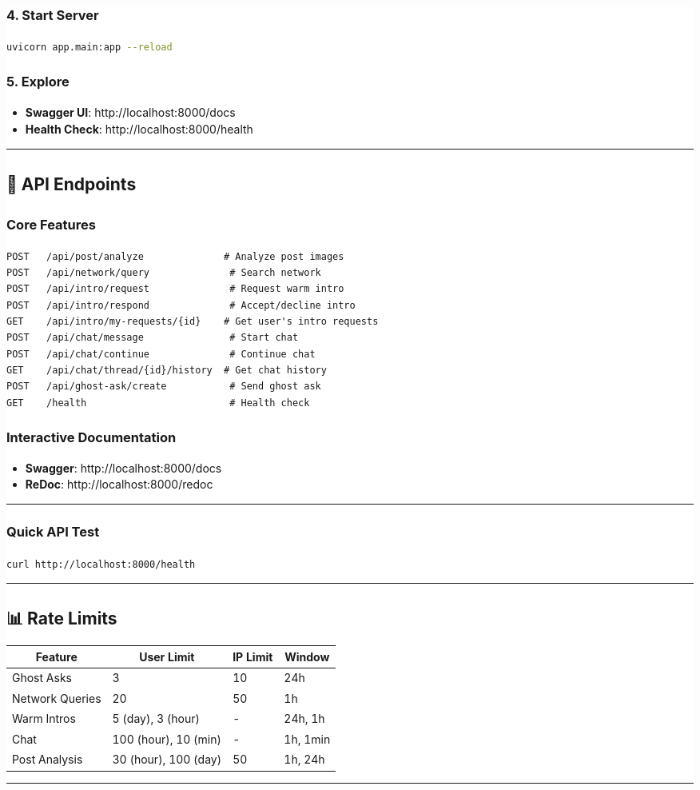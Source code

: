 ### 4. Start Server

```bash
uvicorn app.main:app --reload
```

### 5. Explore

- **Swagger UI**: http://localhost:8000/docs
- **Health Check**: http://localhost:8000/health

---


## 🎯 API Endpoints

### Core Features

```
POST   /api/post/analyze              # Analyze post images
POST   /api/network/query              # Search network
POST   /api/intro/request              # Request warm intro
POST   /api/intro/respond              # Accept/decline intro
GET    /api/intro/my-requests/{id}    # Get user's intro requests
POST   /api/chat/message               # Start chat
POST   /api/chat/continue              # Continue chat
GET    /api/chat/thread/{id}/history  # Get chat history
POST   /api/ghost-ask/create           # Send ghost ask
GET    /health                         # Health check
```

### Interactive Documentation

- **Swagger**: http://localhost:8000/docs
- **ReDoc**: http://localhost:8000/redoc

---

### Quick API Test

```bash
curl http://localhost:8000/health
```

---

## 📊 Rate Limits

| Feature | User Limit | IP Limit | Window |
|---------|-----------|----------|--------|
| Ghost Asks | 3 | 10 | 24h |
| Network Queries | 20 | 50 | 1h |
| Warm Intros | 5 (day), 3 (hour) | - | 24h, 1h |
| Chat | 100 (hour), 10 (min) | - | 1h, 1min |
| Post Analysis | 30 (hour), 100 (day) | 50 | 1h, 24h |

---